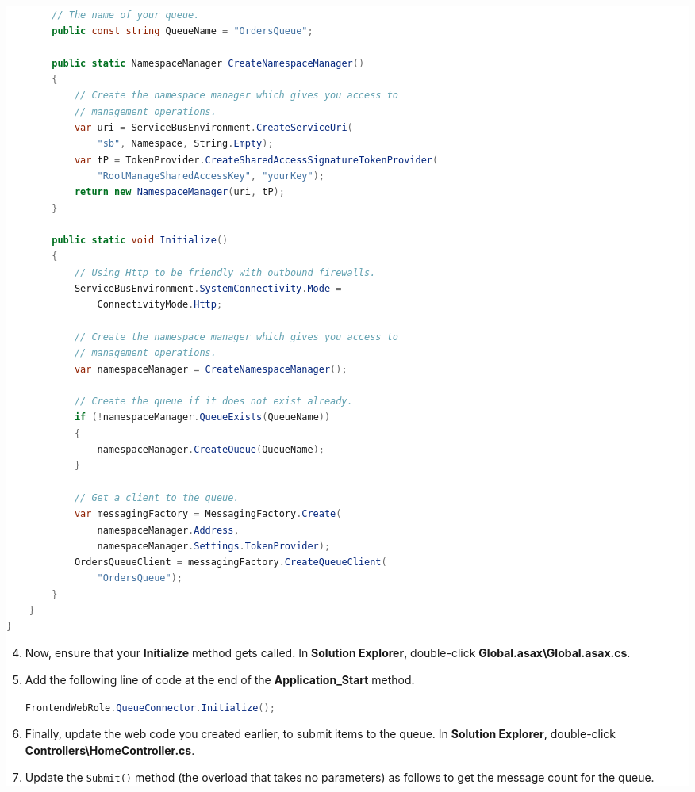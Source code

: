    ```csharp
           // The name of your queue.
           public const string QueueName = "OrdersQueue";
   
           public static NamespaceManager CreateNamespaceManager()
           {
               // Create the namespace manager which gives you access to
               // management operations.
               var uri = ServiceBusEnvironment.CreateServiceUri(
                   "sb", Namespace, String.Empty);
               var tP = TokenProvider.CreateSharedAccessSignatureTokenProvider(
                   "RootManageSharedAccessKey", "yourKey");
               return new NamespaceManager(uri, tP);
           }
   
           public static void Initialize()
           {
               // Using Http to be friendly with outbound firewalls.
               ServiceBusEnvironment.SystemConnectivity.Mode =
                   ConnectivityMode.Http;
   
               // Create the namespace manager which gives you access to
               // management operations.
               var namespaceManager = CreateNamespaceManager();
   
               // Create the queue if it does not exist already.
               if (!namespaceManager.QueueExists(QueueName))
               {
                   namespaceManager.CreateQueue(QueueName);
               }
   
               // Get a client to the queue.
               var messagingFactory = MessagingFactory.Create(
                   namespaceManager.Address,
                   namespaceManager.Settings.TokenProvider);
               OrdersQueueClient = messagingFactory.CreateQueueClient(
                   "OrdersQueue");
           }
       }
   }
   ```
4. Now, ensure that your **Initialize** method gets called. In **Solution Explorer**, double-click **Global.asax\Global.asax.cs**.
5. Add the following line of code at the end of the **Application_Start** method.
   
   ```csharp
   FrontendWebRole.QueueConnector.Initialize();
   ```
6. Finally, update the web code you created earlier, to
   submit items to the queue. In **Solution Explorer**,
   double-click **Controllers\HomeController.cs**.
7. Update the `Submit()` method (the overload that takes no parameters) as follows to get the message count
   for the queue.
   